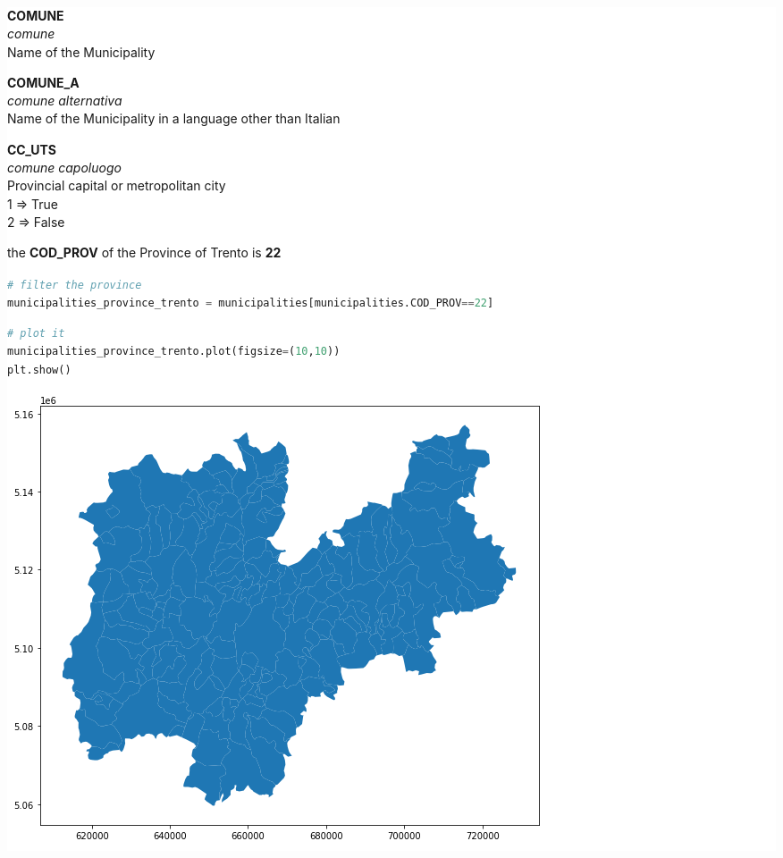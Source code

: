 **COMUNE**<br/>
*comune*<br/>
Name of the Municipality

**COMUNE_A**<br/>
*comune alternativa*<br/>
Name of the Municipality in a language other than Italian

**CC_UTS**<br/>
*comune capoluogo*<br/>
Provincial capital or metropolitan city<br/>
1 => True<br/>
2 => False



the **COD_PROV** of the Province of Trento is **22**


```python
# filter the province
municipalities_province_trento = municipalities[municipalities.COD_PROV==22]
```


```python
# plot it
municipalities_province_trento.plot(figsize=(10,10))
plt.show()
```


    
![png](01_GIS_introduction_with_geopandas_files/01_GIS_introduction_with_geopandas_37_0.png)
    